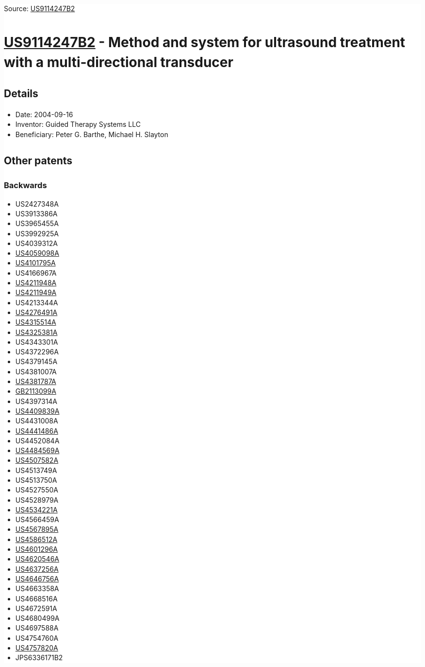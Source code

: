 Source: [US9114247B2](https://patents.google.com/patent/US9114247B2)

# [US9114247B2](US9114247B2.md) - Method and system for ultrasound treatment with a multi-directional transducer

## Details

* Date: 2004-09-16
* Inventor: Guided Therapy Systems LLC
* Beneficiary: Peter G. Barthe, Michael H. Slayton

## Other patents

### Backwards
 * US2427348A
 * US3913386A
 * US3965455A
 * US3992925A
 * US4039312A
 * [US4059098A](US4059098A.md)
 * [US4101795A](US4101795A.md)
 * US4166967A
 * [US4211948A](US4211948A.md)
 * [US4211949A](US4211949A.md)
 * US4213344A
 * [US4276491A](US4276491A.md)
 * [US4315514A](US4315514A.md)
 * [US4325381A](US4325381A.md)
 * US4343301A
 * US4372296A
 * US4379145A
 * US4381007A
 * [US4381787A](US4381787A.md)
 * [GB2113099A](GB2113099A.md)
 * US4397314A
 * [US4409839A](US4409839A.md)
 * US4431008A
 * [US4441486A](US4441486A.md)
 * US4452084A
 * [US4484569A](US4484569A.md)
 * [US4507582A](US4507582A.md)
 * US4513749A
 * US4513750A
 * US4527550A
 * US4528979A
 * [US4534221A](US4534221A.md)
 * US4566459A
 * [US4567895A](US4567895A.md)
 * [US4586512A](US4586512A.md)
 * [US4601296A](US4601296A.md)
 * [US4620546A](US4620546A.md)
 * [US4637256A](US4637256A.md)
 * [US4646756A](US4646756A.md)
 * US4663358A
 * US4668516A
 * US4672591A
 * US4680499A
 * US4697588A
 * US4754760A
 * [US4757820A](US4757820A.md)
 * JPS6336171B2